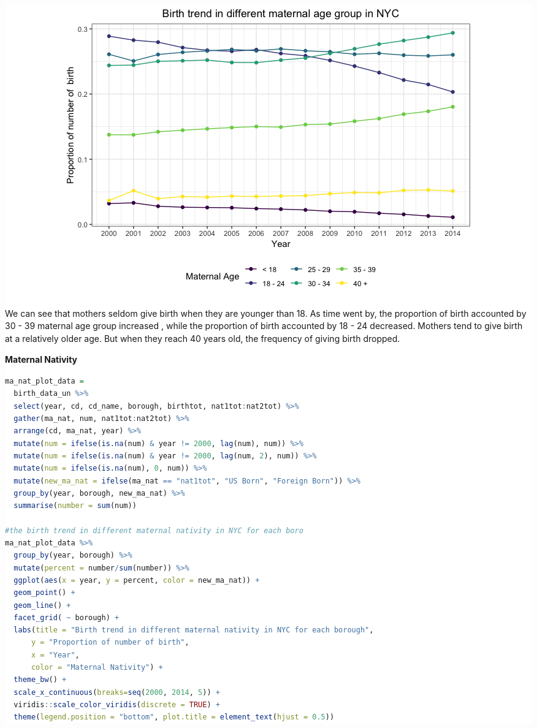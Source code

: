 <img src="birth_plot_kz2334_files/figure-markdown_github/unnamed-chunk-2-1.png" style="display: block; margin: auto;" />

We can see that mothers seldom give birth when they are younger than 18. As time went by, the proportion of birth accounted by 30 - 39 maternal age group increased , while the proportion of birth accounted by 18 - 24 decreased. Mothers tend to give birth at a relatively older age. But when they reach 40 years old, the frequency of giving birth dropped.

**Maternal Nativity**

``` r
ma_nat_plot_data =
  birth_data_un %>% 
  select(year, cd, cd_name, borough, birthtot, nat1tot:nat2tot) %>%
  gather(ma_nat, num, nat1tot:nat2tot) %>%
  arrange(cd, ma_nat, year) %>% 
  mutate(num = ifelse(is.na(num) & year != 2000, lag(num), num)) %>% 
  mutate(num = ifelse(is.na(num) & year != 2000, lag(num, 2), num)) %>% 
  mutate(num = ifelse(is.na(num), 0, num)) %>% 
  mutate(new_ma_nat = ifelse(ma_nat == "nat1tot", "US Born", "Foreign Born")) %>% 
  group_by(year, borough, new_ma_nat) %>% 
  summarise(number = sum(num))

#the birth trend in different maternal nativity in NYC for each boro
ma_nat_plot_data %>%
  group_by(year, borough) %>% 
  mutate(percent = number/sum(number)) %>% 
  ggplot(aes(x = year, y = percent, color = new_ma_nat)) +
  geom_point() +
  geom_line() +
  facet_grid( ~ borough) +
  labs(title = "Birth trend in different maternal nativity in NYC for each borough",
      y = "Proportion of number of birth",
      x = "Year",
      color = "Maternal Nativity") +
  theme_bw() +
  scale_x_continuous(breaks=seq(2000, 2014, 5)) +
  viridis::scale_color_viridis(discrete = TRUE) +
  theme(legend.position = "bottom", plot.title = element_text(hjust = 0.5))
```
